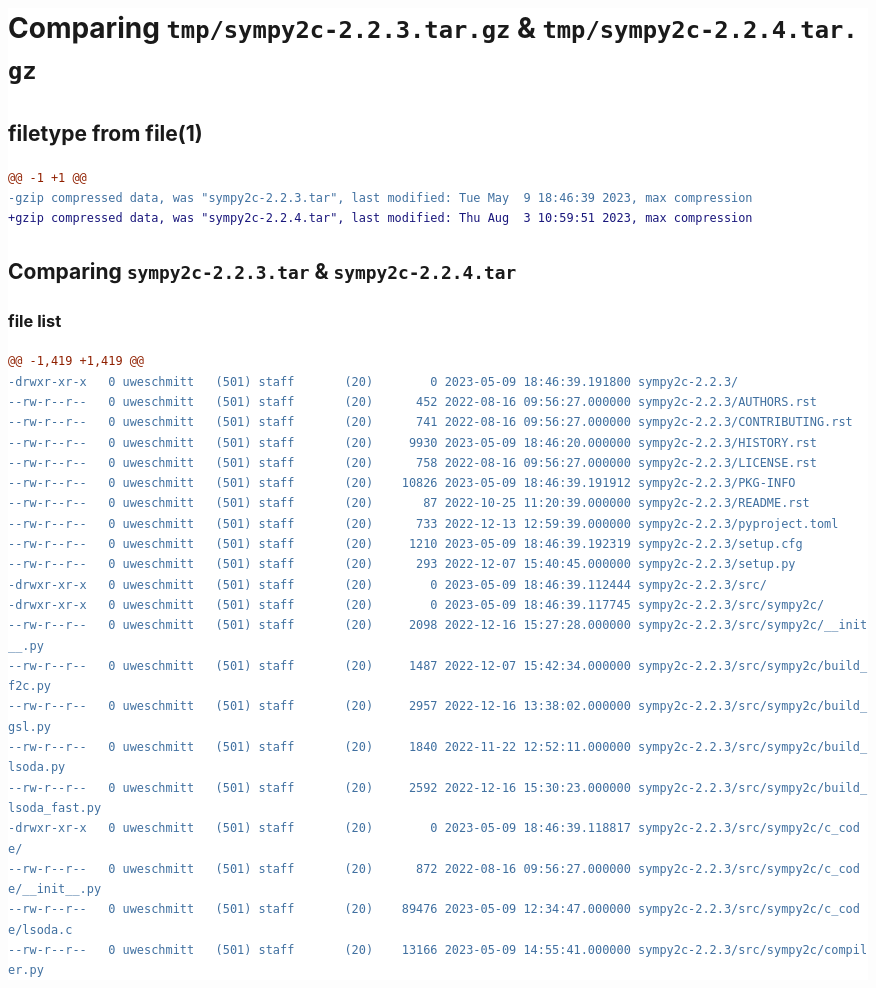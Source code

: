 # Comparing `tmp/sympy2c-2.2.3.tar.gz` & `tmp/sympy2c-2.2.4.tar.gz`

## filetype from file(1)

```diff
@@ -1 +1 @@
-gzip compressed data, was "sympy2c-2.2.3.tar", last modified: Tue May  9 18:46:39 2023, max compression
+gzip compressed data, was "sympy2c-2.2.4.tar", last modified: Thu Aug  3 10:59:51 2023, max compression
```

## Comparing `sympy2c-2.2.3.tar` & `sympy2c-2.2.4.tar`

### file list

```diff
@@ -1,419 +1,419 @@
-drwxr-xr-x   0 uweschmitt   (501) staff       (20)        0 2023-05-09 18:46:39.191800 sympy2c-2.2.3/
--rw-r--r--   0 uweschmitt   (501) staff       (20)      452 2022-08-16 09:56:27.000000 sympy2c-2.2.3/AUTHORS.rst
--rw-r--r--   0 uweschmitt   (501) staff       (20)      741 2022-08-16 09:56:27.000000 sympy2c-2.2.3/CONTRIBUTING.rst
--rw-r--r--   0 uweschmitt   (501) staff       (20)     9930 2023-05-09 18:46:20.000000 sympy2c-2.2.3/HISTORY.rst
--rw-r--r--   0 uweschmitt   (501) staff       (20)      758 2022-08-16 09:56:27.000000 sympy2c-2.2.3/LICENSE.rst
--rw-r--r--   0 uweschmitt   (501) staff       (20)    10826 2023-05-09 18:46:39.191912 sympy2c-2.2.3/PKG-INFO
--rw-r--r--   0 uweschmitt   (501) staff       (20)       87 2022-10-25 11:20:39.000000 sympy2c-2.2.3/README.rst
--rw-r--r--   0 uweschmitt   (501) staff       (20)      733 2022-12-13 12:59:39.000000 sympy2c-2.2.3/pyproject.toml
--rw-r--r--   0 uweschmitt   (501) staff       (20)     1210 2023-05-09 18:46:39.192319 sympy2c-2.2.3/setup.cfg
--rw-r--r--   0 uweschmitt   (501) staff       (20)      293 2022-12-07 15:40:45.000000 sympy2c-2.2.3/setup.py
-drwxr-xr-x   0 uweschmitt   (501) staff       (20)        0 2023-05-09 18:46:39.112444 sympy2c-2.2.3/src/
-drwxr-xr-x   0 uweschmitt   (501) staff       (20)        0 2023-05-09 18:46:39.117745 sympy2c-2.2.3/src/sympy2c/
--rw-r--r--   0 uweschmitt   (501) staff       (20)     2098 2022-12-16 15:27:28.000000 sympy2c-2.2.3/src/sympy2c/__init__.py
--rw-r--r--   0 uweschmitt   (501) staff       (20)     1487 2022-12-07 15:42:34.000000 sympy2c-2.2.3/src/sympy2c/build_f2c.py
--rw-r--r--   0 uweschmitt   (501) staff       (20)     2957 2022-12-16 13:38:02.000000 sympy2c-2.2.3/src/sympy2c/build_gsl.py
--rw-r--r--   0 uweschmitt   (501) staff       (20)     1840 2022-11-22 12:52:11.000000 sympy2c-2.2.3/src/sympy2c/build_lsoda.py
--rw-r--r--   0 uweschmitt   (501) staff       (20)     2592 2022-12-16 15:30:23.000000 sympy2c-2.2.3/src/sympy2c/build_lsoda_fast.py
-drwxr-xr-x   0 uweschmitt   (501) staff       (20)        0 2023-05-09 18:46:39.118817 sympy2c-2.2.3/src/sympy2c/c_code/
--rw-r--r--   0 uweschmitt   (501) staff       (20)      872 2022-08-16 09:56:27.000000 sympy2c-2.2.3/src/sympy2c/c_code/__init__.py
--rw-r--r--   0 uweschmitt   (501) staff       (20)    89476 2023-05-09 12:34:47.000000 sympy2c-2.2.3/src/sympy2c/c_code/lsoda.c
--rw-r--r--   0 uweschmitt   (501) staff       (20)    13166 2023-05-09 14:55:41.000000 sympy2c-2.2.3/src/sympy2c/compiler.py
```